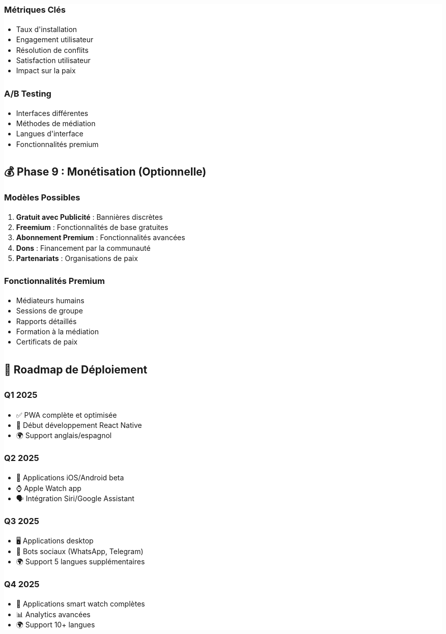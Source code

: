 ### Métriques Clés
- Taux d'installation
- Engagement utilisateur
- Résolution de conflits
- Satisfaction utilisateur
- Impact sur la paix

### A/B Testing
- Interfaces différentes
- Méthodes de médiation
- Langues d'interface
- Fonctionnalités premium

## 💰 Phase 9 : Monétisation (Optionnelle)

### Modèles Possibles
1. **Gratuit avec Publicité** : Bannières discrètes
2. **Freemium** : Fonctionnalités de base gratuites
3. **Abonnement Premium** : Fonctionnalités avancées
4. **Dons** : Financement par la communauté
5. **Partenariats** : Organisations de paix

### Fonctionnalités Premium
- Médiateurs humains
- Sessions de groupe
- Rapports détaillés
- Formation à la médiation
- Certificats de paix

## 🎯 Roadmap de Déploiement

### Q1 2025
- ✅ PWA complète et optimisée
- 📱 Début développement React Native
- 🌍 Support anglais/espagnol

### Q2 2025
- 📱 Applications iOS/Android beta
- ⌚ Apple Watch app
- 🗣️ Intégration Siri/Google Assistant

### Q3 2025
- 🖥️ Applications desktop
- 💬 Bots sociaux (WhatsApp, Telegram)
- 🌍 Support 5 langues supplémentaires

### Q4 2025
- 🎯 Applications smart watch complètes
- 📊 Analytics avancées
- 🌍 Support 10+ langues
